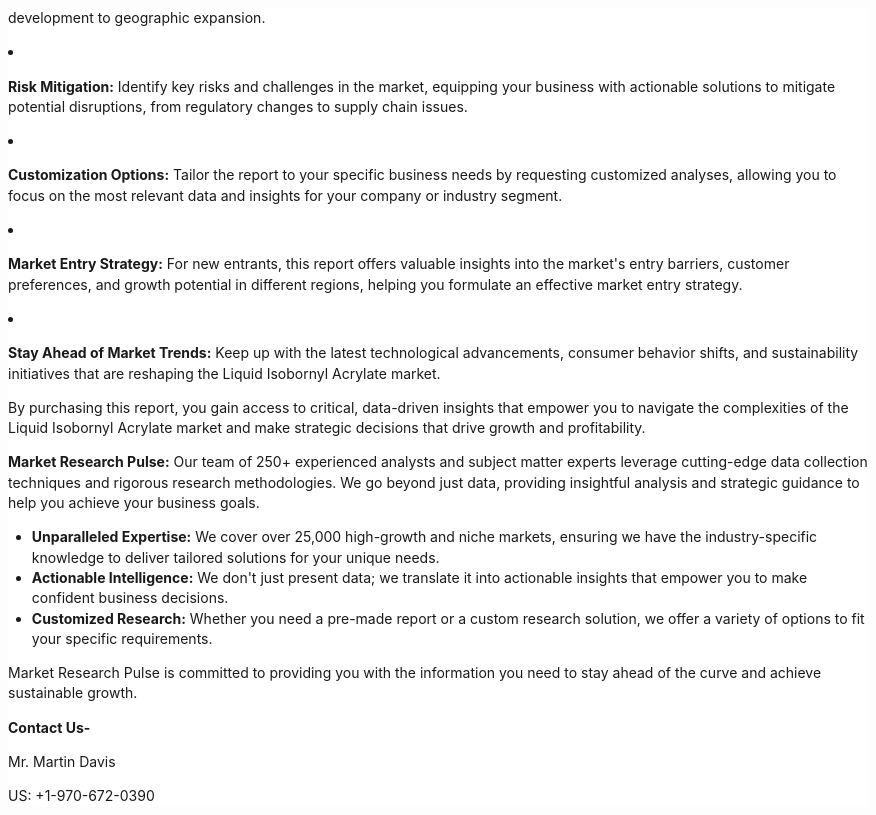 development to geographic expansion.</p></li><li><p><strong>Risk Mitigation:</strong> Identify key risks and challenges in the market, equipping your business with actionable solutions to mitigate potential disruptions, from regulatory changes to supply chain issues.</p></li><li><p><strong>Customization Options:</strong> Tailor the report to your specific business needs by requesting customized analyses, allowing you to focus on the most relevant data and insights for your company or industry segment.</p></li><li><p><strong>Market Entry Strategy:</strong> For new entrants, this report offers valuable insights into the market's entry barriers, customer preferences, and growth potential in different regions, helping you formulate an effective market entry strategy.</p></li><li><p><strong>Stay Ahead of Market Trends:</strong> Keep up with the latest technological advancements, consumer behavior shifts, and sustainability initiatives that are reshaping the Liquid Isobornyl Acrylate market.</p></li></ol><p>By purchasing this report, you gain access to critical, data-driven insights that empower you to navigate the complexities of the Liquid Isobornyl Acrylate market and make strategic decisions that drive growth and profitability.</p><p><strong>Market Research Pulse:</strong>&nbsp;Our team of 250+ experienced analysts and subject matter experts leverage cutting-edge data collection techniques and rigorous research methodologies. We go beyond just data, providing insightful analysis and strategic guidance to help you achieve your business goals.</p><ul><li><strong>Unparalleled Expertise:</strong>&nbsp;We cover over 25,000 high-growth and niche markets, ensuring we have the industry-specific knowledge to deliver tailored solutions for your unique needs.</li><li><strong>Actionable Intelligence:</strong>&nbsp;We don't just present data; we translate it into actionable insights that empower you to make confident business decisions.</li><li><strong>Customized Research:</strong>&nbsp;Whether you need a pre-made report or a custom research solution, we offer a variety of options to fit your specific requirements.</li></ul><p>Market Research Pulse is committed to providing you with the information you need to stay ahead of the curve and achieve sustainable growth.</p><p><strong>Contact Us-</strong></p><p>Mr. Martin Davis</p><p>US: +1-970-672-0390</p>
